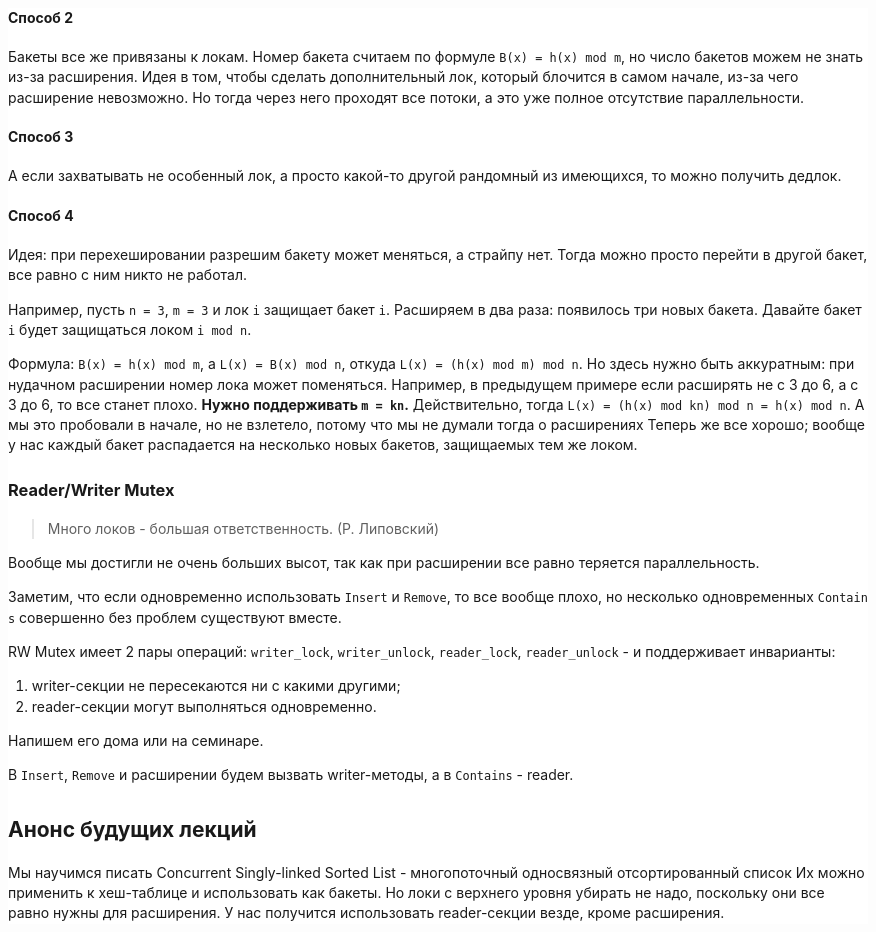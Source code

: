 #### Способ 2

Бакеты все же привязаны к локам.
Номер бакета считаем по формуле `B(x) = h(x) mod m`, но число бакетов можем не знать из-за расширения.
Идея в том, чтобы сделать дополнительный лок, который блочится в самом начале, из-за чего расширение невозможно.
Но тогда через него проходят все потоки, а это уже полное отсутствие параллельности.

#### Способ 3

А если захватывать не особенный лок, а просто какой-то другой рандомный из имеющихся, то можно получить дедлок.

#### Способ 4

Идея: при перехешировании разрешим бакету может меняться, а страйпу нет.
Тогда можно просто перейти в другой бакет, все равно с ним никто не работал.

Например, пусть `n = 3`, `m = 3` и лок `i` защищает бакет `i`. Расширяем в два раза: появилось три новых бакета. Давайте бакет `i` будет защищаться локом `i mod n`.

Формула: `B(x) = h(x) mod m`, а `L(x) = B(x) mod n`, откуда `L(x) = (h(x) mod m) mod n`.
Но здесь нужно быть аккуратным: при нудачном расширении номер лока может поменяться. Например, в предыдущем примере если расширять не с 3 до 6, а с 3 до 6, то все станет плохо.
**Нужно поддерживать `m = kn`.** Действительно, тогда `L(x) = (h(x) mod kn) mod n = h(x) mod n`.
А мы это пробовали в начале, но не взлетело, потому что мы не думали тогда о расширениях
Теперь же все хорошо; вообще у нас каждый бакет распадается на несколько новых бакетов, защищаемых тем же локом.

### Reader/Writer Mutex

> Много локов - большая ответственность. (Р. Липовский)

Вообще мы достигли не очень больших высот, так как при расширении все равно теряется параллельность.

Заметим, что если одновременно использовать `Insert` и `Remove`, то все вообще плохо, но несколько одновременных `Contains` совершенно без проблем существуют вместе.

RW Mutex имеет 2 пары операций: `writer_lock`, `writer_unlock`, `reader_lock`, `reader_unlock` - и поддерживает инварианты:

1. writer-секции не пересекаются ни с какими другими;
2. reader-секции могут выполняться одновременно.

Напишем его дома или на семинаре.

В `Insert`, `Remove` и расширении будем вызвать writer-методы, а в `Contains` - reader.

## Анонс будущих лекций

Мы научимся писать Concurrent Singly-linked Sorted List - многопоточный односвязный отсортированный список
Их можно применить к хеш-таблице и использовать как бакеты.
Но локи с верхнего уровня убирать не надо, поскольку они все равно нужны для расширения.
У нас получится использовать reader-секции везде, кроме расширения.
